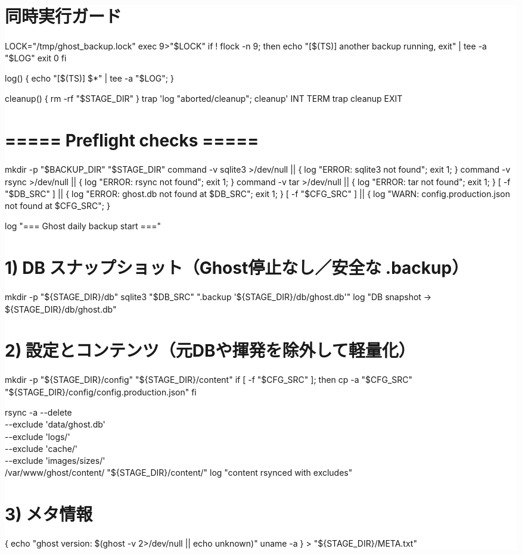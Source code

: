 # 同時実行ガード
LOCK="/tmp/ghost_backup.lock"
exec 9>"$LOCK"
if ! flock -n 9; then
  echo "[$(TS)] another backup running, exit" | tee -a "$LOG"
  exit 0
fi

log() { echo "[$(TS)] $*" | tee -a "$LOG"; }

cleanup() {
  rm -rf "$STAGE_DIR"
}
trap 'log "aborted/cleanup"; cleanup' INT TERM
trap cleanup EXIT

# ===== Preflight checks =====
mkdir -p "$BACKUP_DIR" "$STAGE_DIR"
command -v sqlite3 >/dev/null || { log "ERROR: sqlite3 not found"; exit 1; }
command -v rsync  >/dev/null || { log "ERROR: rsync not found";  exit 1; }
command -v tar    >/dev/null || { log "ERROR: tar not found";    exit 1; }
[ -f "$DB_SRC" ]  || { log "ERROR: ghost.db not found at $DB_SRC"; exit 1; }
[ -f "$CFG_SRC" ] || { log "WARN: config.production.json not found at $CFG_SRC"; }

log "=== Ghost daily backup start ==="

# 1) DB スナップショット（Ghost停止なし／安全な .backup）
mkdir -p "${STAGE_DIR}/db"
sqlite3 "$DB_SRC" ".backup '${STAGE_DIR}/db/ghost.db'"
log "DB snapshot -> ${STAGE_DIR}/db/ghost.db"

# 2) 設定とコンテンツ（元DBや揮発を除外して軽量化）
mkdir -p "${STAGE_DIR}/config" "${STAGE_DIR}/content"
if [ -f "$CFG_SRC" ]; then
  cp -a "$CFG_SRC" "${STAGE_DIR}/config/config.production.json"
fi

rsync -a --delete \
  --exclude 'data/ghost.db' \
  --exclude 'logs/' \
  --exclude 'cache/' \
  --exclude 'images/sizes/' \
  /var/www/ghost/content/ "${STAGE_DIR}/content/"
log "content rsynced with excludes"

# 3) メタ情報
{
  echo "ghost version: $(ghost -v 2>/dev/null || echo unknown)"
  uname -a
} > "${STAGE_DIR}/META.txt"

